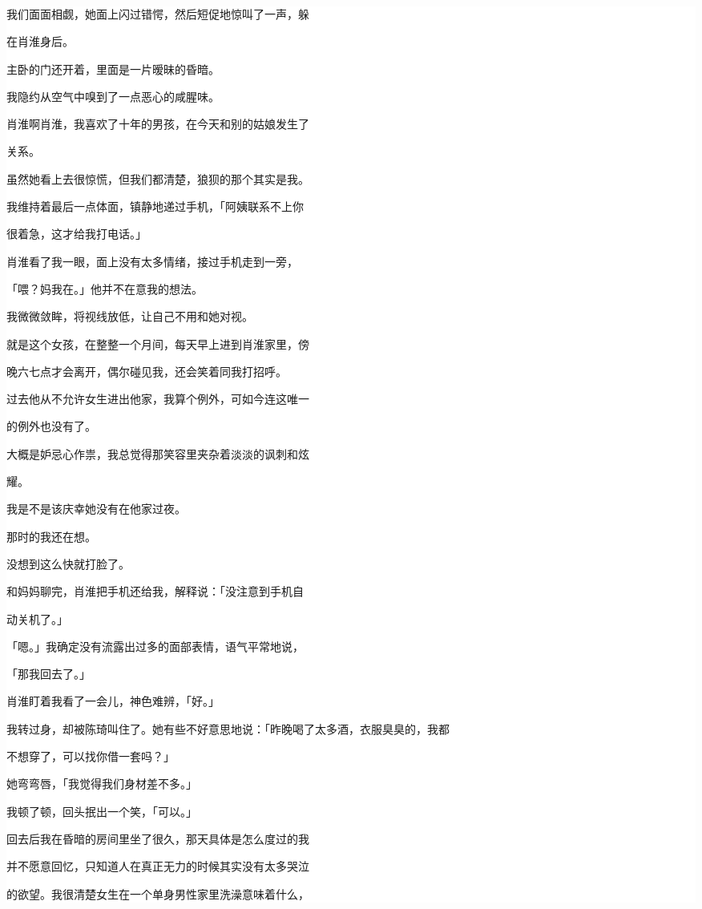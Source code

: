 我们面面相觑，她面上闪过错愕，然后短促地惊叫了一声，躲

在肖淮身后。

主卧的门还开着，里面是一片暧昧的昏暗。

我隐约从空气中嗅到了一点恶心的咸腥味。

肖淮啊肖淮，我喜欢了十年的男孩，在今天和别的姑娘发生了

关系。

虽然她看上去很惊慌，但我们都清楚，狼狈的那个其实是我。

我维持着最后一点体面，镇静地递过手机，「阿姨联系不上你

很着急，这才给我打电话。」

肖淮看了我一眼，面上没有太多情绪，接过手机走到一旁，

「喂？妈我在。」他并不在意我的想法。

我微微敛眸，将视线放低，让自己不用和她对视。

就是这个女孩，在整整一个月间，每天早上进到肖淮家里，傍

晚六七点才会离开，偶尔碰见我，还会笑着同我打招呼。

过去他从不允许女生进出他家，我算个例外，可如今连这唯一

的例外也没有了。

大概是妒忌心作祟，我总觉得那笑容里夹杂着淡淡的讽刺和炫

耀。

我是不是该庆幸她没有在他家过夜。

那时的我还在想。

没想到这么快就打脸了。

和妈妈聊完，肖淮把手机还给我，解释说：「没注意到手机自

动关机了。」

「嗯。」我确定没有流露出过多的面部表情，语气平常地说，

「那我回去了。」

肖淮盯着我看了一会儿，神色难辨，「好。」

我转过身，却被陈琦叫住了。她有些不好意思地说：「昨晚喝了太多酒，衣服臭臭的，我都

不想穿了，可以找你借一套吗？」

她弯弯唇，「我觉得我们身材差不多。」

我顿了顿，回头抿出一个笑，「可以。」

回去后我在昏暗的房间里坐了很久，那天具体是怎么度过的我

并不愿意回忆，只知道人在真正无力的时候其实没有太多哭泣

的欲望。我很清楚女生在一个单身男性家里洗澡意味着什么，
